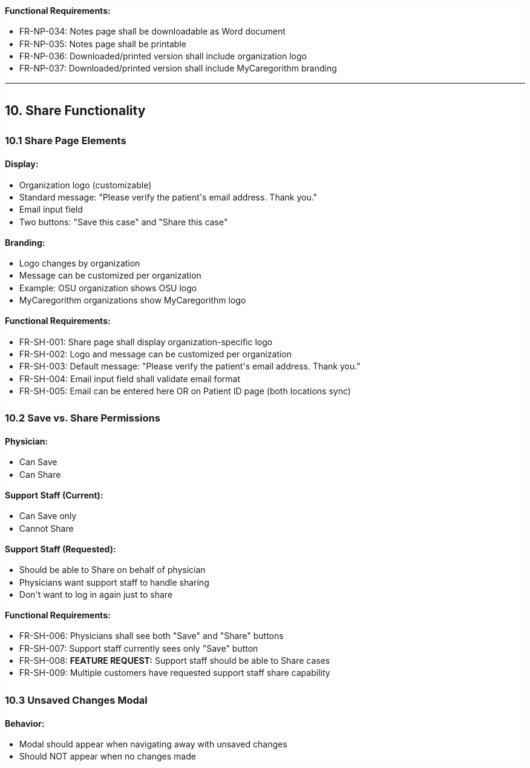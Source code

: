 **Functional Requirements:**
- FR-NP-034: Notes page shall be downloadable as Word document
- FR-NP-035: Notes page shall be printable
- FR-NP-036: Downloaded/printed version shall include organization logo
- FR-NP-037: Downloaded/printed version shall include MyCaregorithm branding

---

## 10. Share Functionality

### 10.1 Share Page Elements
**Display:**
- Organization logo (customizable)
- Standard message: "Please verify the patient's email address. Thank you."
- Email input field
- Two buttons: "Save this case" and "Share this case"

**Branding:**
- Logo changes by organization
- Message can be customized per organization
- Example: OSU organization shows OSU logo
- MyCaregorithm organizations show MyCaregorithm logo

**Functional Requirements:**
- FR-SH-001: Share page shall display organization-specific logo
- FR-SH-002: Logo and message can be customized per organization
- FR-SH-003: Default message: "Please verify the patient's email address. Thank you."
- FR-SH-004: Email input field shall validate email format
- FR-SH-005: Email can be entered here OR on Patient ID page (both locations sync)

### 10.2 Save vs. Share Permissions
**Physician:**
- Can Save
- Can Share

**Support Staff (Current):**
- Can Save only
- Cannot Share

**Support Staff (Requested):**
- Should be able to Share on behalf of physician
- Physicians want support staff to handle sharing
- Don't want to log in again just to share

**Functional Requirements:**
- FR-SH-006: Physicians shall see both "Save" and "Share" buttons
- FR-SH-007: Support staff currently sees only "Save" button
- FR-SH-008: **FEATURE REQUEST:** Support staff should be able to Share cases
- FR-SH-009: Multiple customers have requested support staff share capability

### 10.3 Unsaved Changes Modal
**Behavior:**
- Modal should appear when navigating away with unsaved changes
- Should NOT appear when no changes made
